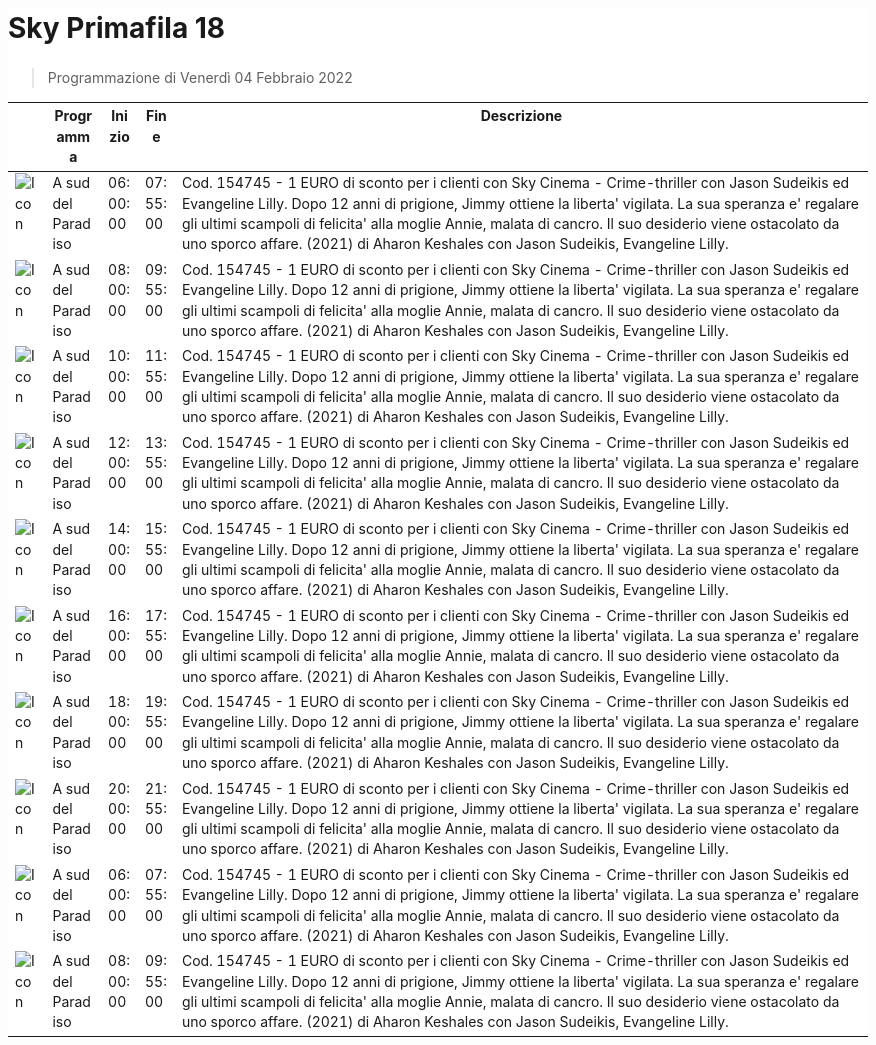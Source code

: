 # Sky Primafila 18
> Programmazione di Venerdì 04 Febbraio 2022

||Programma|Inizio|Fine|Descrizione|
|---|---|---|---|---|
|![Icon](https://guidatv.sky.it/uuid/f5d77991-0e84-4c1f-ba35-b43a61e0ba6e/cover?md5ChecksumParam=d94598b71e8cb73bd276b97ec947f085)|A sud del Paradiso|06:00:00|07:55:00|Cod. 154745 - 1 EURO di sconto per i clienti con Sky Cinema - Crime-thriller con Jason Sudeikis ed Evangeline Lilly. Dopo 12 anni di prigione, Jimmy ottiene la liberta&#039; vigilata. La sua speranza e&#039; regalare gli ultimi scampoli di felicita&#039; alla moglie Annie, malata di cancro. Il suo desiderio viene ostacolato da uno sporco affare. (2021) di Aharon Keshales con Jason Sudeikis, Evangeline Lilly.
|![Icon](https://guidatv.sky.it/uuid/f5d77991-0e84-4c1f-ba35-b43a61e0ba6e/cover?md5ChecksumParam=d94598b71e8cb73bd276b97ec947f085)|A sud del Paradiso|08:00:00|09:55:00|Cod. 154745 - 1 EURO di sconto per i clienti con Sky Cinema - Crime-thriller con Jason Sudeikis ed Evangeline Lilly. Dopo 12 anni di prigione, Jimmy ottiene la liberta&#039; vigilata. La sua speranza e&#039; regalare gli ultimi scampoli di felicita&#039; alla moglie Annie, malata di cancro. Il suo desiderio viene ostacolato da uno sporco affare. (2021) di Aharon Keshales con Jason Sudeikis, Evangeline Lilly.
|![Icon](https://guidatv.sky.it/uuid/f5d77991-0e84-4c1f-ba35-b43a61e0ba6e/cover?md5ChecksumParam=d94598b71e8cb73bd276b97ec947f085)|A sud del Paradiso|10:00:00|11:55:00|Cod. 154745 - 1 EURO di sconto per i clienti con Sky Cinema - Crime-thriller con Jason Sudeikis ed Evangeline Lilly. Dopo 12 anni di prigione, Jimmy ottiene la liberta&#039; vigilata. La sua speranza e&#039; regalare gli ultimi scampoli di felicita&#039; alla moglie Annie, malata di cancro. Il suo desiderio viene ostacolato da uno sporco affare. (2021) di Aharon Keshales con Jason Sudeikis, Evangeline Lilly.
|![Icon](https://guidatv.sky.it/uuid/f5d77991-0e84-4c1f-ba35-b43a61e0ba6e/cover?md5ChecksumParam=d94598b71e8cb73bd276b97ec947f085)|A sud del Paradiso|12:00:00|13:55:00|Cod. 154745 - 1 EURO di sconto per i clienti con Sky Cinema - Crime-thriller con Jason Sudeikis ed Evangeline Lilly. Dopo 12 anni di prigione, Jimmy ottiene la liberta&#039; vigilata. La sua speranza e&#039; regalare gli ultimi scampoli di felicita&#039; alla moglie Annie, malata di cancro. Il suo desiderio viene ostacolato da uno sporco affare. (2021) di Aharon Keshales con Jason Sudeikis, Evangeline Lilly.
|![Icon](https://guidatv.sky.it/uuid/f5d77991-0e84-4c1f-ba35-b43a61e0ba6e/cover?md5ChecksumParam=d94598b71e8cb73bd276b97ec947f085)|A sud del Paradiso|14:00:00|15:55:00|Cod. 154745 - 1 EURO di sconto per i clienti con Sky Cinema - Crime-thriller con Jason Sudeikis ed Evangeline Lilly. Dopo 12 anni di prigione, Jimmy ottiene la liberta&#039; vigilata. La sua speranza e&#039; regalare gli ultimi scampoli di felicita&#039; alla moglie Annie, malata di cancro. Il suo desiderio viene ostacolato da uno sporco affare. (2021) di Aharon Keshales con Jason Sudeikis, Evangeline Lilly.
|![Icon](https://guidatv.sky.it/uuid/f5d77991-0e84-4c1f-ba35-b43a61e0ba6e/cover?md5ChecksumParam=d94598b71e8cb73bd276b97ec947f085)|A sud del Paradiso|16:00:00|17:55:00|Cod. 154745 - 1 EURO di sconto per i clienti con Sky Cinema - Crime-thriller con Jason Sudeikis ed Evangeline Lilly. Dopo 12 anni di prigione, Jimmy ottiene la liberta&#039; vigilata. La sua speranza e&#039; regalare gli ultimi scampoli di felicita&#039; alla moglie Annie, malata di cancro. Il suo desiderio viene ostacolato da uno sporco affare. (2021) di Aharon Keshales con Jason Sudeikis, Evangeline Lilly.
|![Icon](https://guidatv.sky.it/uuid/f5d77991-0e84-4c1f-ba35-b43a61e0ba6e/cover?md5ChecksumParam=d94598b71e8cb73bd276b97ec947f085)|A sud del Paradiso|18:00:00|19:55:00|Cod. 154745 - 1 EURO di sconto per i clienti con Sky Cinema - Crime-thriller con Jason Sudeikis ed Evangeline Lilly. Dopo 12 anni di prigione, Jimmy ottiene la liberta&#039; vigilata. La sua speranza e&#039; regalare gli ultimi scampoli di felicita&#039; alla moglie Annie, malata di cancro. Il suo desiderio viene ostacolato da uno sporco affare. (2021) di Aharon Keshales con Jason Sudeikis, Evangeline Lilly.
|![Icon](https://guidatv.sky.it/uuid/f5d77991-0e84-4c1f-ba35-b43a61e0ba6e/cover?md5ChecksumParam=d94598b71e8cb73bd276b97ec947f085)|A sud del Paradiso|20:00:00|21:55:00|Cod. 154745 - 1 EURO di sconto per i clienti con Sky Cinema - Crime-thriller con Jason Sudeikis ed Evangeline Lilly. Dopo 12 anni di prigione, Jimmy ottiene la liberta&#039; vigilata. La sua speranza e&#039; regalare gli ultimi scampoli di felicita&#039; alla moglie Annie, malata di cancro. Il suo desiderio viene ostacolato da uno sporco affare. (2021) di Aharon Keshales con Jason Sudeikis, Evangeline Lilly.
|![Icon](https://guidatv.sky.it/uuid/f5d77991-0e84-4c1f-ba35-b43a61e0ba6e/cover?md5ChecksumParam=d94598b71e8cb73bd276b97ec947f085)|A sud del Paradiso|06:00:00|07:55:00|Cod. 154745 - 1 EURO di sconto per i clienti con Sky Cinema - Crime-thriller con Jason Sudeikis ed Evangeline Lilly. Dopo 12 anni di prigione, Jimmy ottiene la liberta&#039; vigilata. La sua speranza e&#039; regalare gli ultimi scampoli di felicita&#039; alla moglie Annie, malata di cancro. Il suo desiderio viene ostacolato da uno sporco affare. (2021) di Aharon Keshales con Jason Sudeikis, Evangeline Lilly.
|![Icon](https://guidatv.sky.it/uuid/f5d77991-0e84-4c1f-ba35-b43a61e0ba6e/cover?md5ChecksumParam=d94598b71e8cb73bd276b97ec947f085)|A sud del Paradiso|08:00:00|09:55:00|Cod. 154745 - 1 EURO di sconto per i clienti con Sky Cinema - Crime-thriller con Jason Sudeikis ed Evangeline Lilly. Dopo 12 anni di prigione, Jimmy ottiene la liberta&#039; vigilata. La sua speranza e&#039; regalare gli ultimi scampoli di felicita&#039; alla moglie Annie, malata di cancro. Il suo desiderio viene ostacolato da uno sporco affare. (2021) di Aharon Keshales con Jason Sudeikis, Evangeline Lilly.